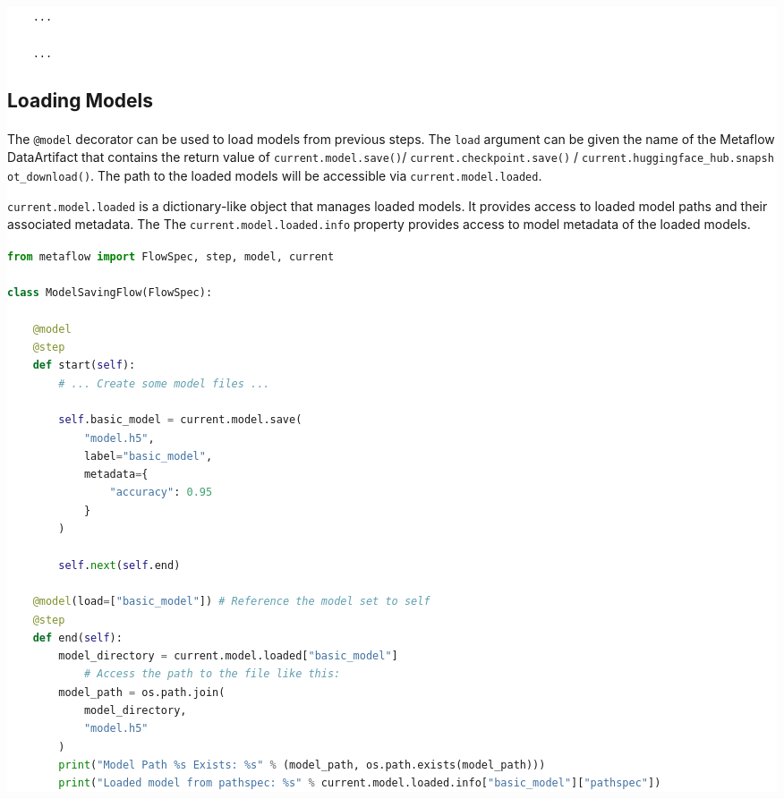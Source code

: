 ```
    ...

    ...
```

</CodeOutputBlock>

## Loading Models

The `@model` decorator can be used to load models from previous steps. The `load` argument can be given the name of the Metaflow DataArtifact that contains the return value of `current.model.save()`/ `current.checkpoint.save()` / `current.huggingface_hub.snapshot_download()`. The path to the loaded models will be accessible via `current.model.loaded`.

`current.model.loaded` is a dictionary-like object that manages loaded models. It provides access to loaded model paths and their associated metadata. The The `current.model.loaded.info` property provides access to model metadata of the loaded models.



```py title="temp_files/model_load_basic.py"
from metaflow import FlowSpec, step, model, current

class ModelSavingFlow(FlowSpec):
    
    @model
    @step
    def start(self):
        # ... Create some model files ...
            
        self.basic_model = current.model.save(
            "model.h5",
            label="basic_model",
            metadata={
                "accuracy": 0.95
            }
        )
        
        self.next(self.end)

    @model(load=["basic_model"]) # Reference the model set to self
    @step  
    def end(self): 
        model_directory = current.model.loaded["basic_model"]
            # Access the path to the file like this:
        model_path = os.path.join(
            model_directory,
            "model.h5"
        )
        print("Model Path %s Exists: %s" % (model_path, os.path.exists(model_path)))
        print("Loaded model from pathspec: %s" % current.model.loaded.info["basic_model"]["pathspec"])


```
